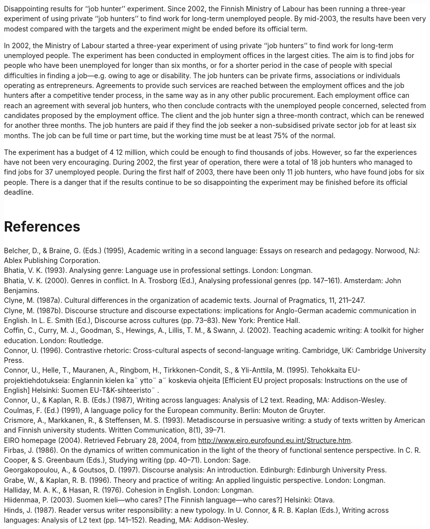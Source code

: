 Disappointing results for ‘‘job hunter’’ experiment. Since 2002, the Finnish Ministry of Labour has been running a three-year experiment of using private ‘‘job hunters’’ to find work for long-term unemployed people. By mid-2003, the results have been very modest compared with the targets and the experiment might be ended before its official term.

In 2002, the Ministry of Labour started a three-year experiment of using private ‘‘job hunters’’ to find work for long-term unemployed people. The experiment has been conducted in employment offices in the largest cities. The aim is to find jobs for people who have been unemployed for longer than six months, or for a shorter period in the case of people with special difficulties in finding a job—e.g. owing to age or disability. The job hunters can be private firms, associations or individuals operating as entrepreneurs. Agreements to provide such services are reached between the employment offices and the job hunters after a competitive tender process, in the same way as in any other public procurement. Each employment office can reach an agreement with several job hunters, who then conclude contracts with the unemployed people concerned, selected from candidates proposed by the employment office. The client and the job hunter sign a three-month contract, which can be renewed for another three months. The job hunters are paid if they find the job seeker a non-subsidised private sector job for at least six months. The job can be full time or part time, but the working time must be at least $7 5 \%$ of the normal.

The experiment has a budget of 4 12 million, which could be enough to find thousands of jobs. However, so far the experiences have not been very encouraging. During 2002, the first year of operation, there were a total of 18 job hunters who managed to find jobs for 37 unemployed people. During the first half of 2003, there have been only 11 job hunters, who have found jobs for six people. There is a danger that if the results continue to be so disappointing the experiment may be finished before its official deadline.

# References

Belcher, D., & Braine, G. (Eds.) (1995), Academic writing in a second language: Essays on research and pedagogy. Norwood, NJ: Ablex Publishing Corporation.   
Bhatia, V. K. (1993). Analysing genre: Language use in professional settings. London: Longman.   
Bhatia, V. K. (2000). Genres in conflict. In A. Trosborg (Ed.), Analysing professional genres (pp. 147–161). Amsterdam: John Benjamins.   
Clyne, M. (1987a). Cultural differences in the organization of academic texts. Journal of Pragmatics, 11, 211–247.   
Clyne, M. (1987b). Discourse structure and discourse expectations: implications for Anglo-German academic communication in English. In L. E. Smith (Ed.), Discourse across cultures (pp. 73–83). New York: Prentice Hall.   
Coffin, C., Curry, M. J., Goodman, S., Hewings, A., Lillis, T. M., & Swann, J. (2002). Teaching academic writing: A toolkit for higher education. London: Routledge.   
Connor, U. (1996). Contrastive rhetoric: Cross-cultural aspects of second-language writing. Cambridge, UK: Cambridge University Press.   
Connor, U., Helle, T., Mauranen, A., Ringbom, H., Tirkkonen-Condit, S., & Yli-Anttila, M. (1995). Tehokkaita EU-projektiehdotukseia: Englannin kielen ka¨ ytto¨ a¨ koskevia ohjeita [Efficient EU project proposals: Instructions on the use of English] Helsinki: Suomen EU-T&K-sihteeristo¨ .   
Connor, U., & Kaplan, R. B. (Eds.) (1987), Writing across languages: Analysis of L2 text. Reading, MA: Addison-Wesley.   
Coulmas, F. (Ed.) (1991), A language policy for the European community. Berlin: Mouton de Gruyter.   
Crismore, A., Markkanen, R., & Steffensen, M. S. (1993). Metadiscourse in persuasive writing: a study of texts written by American and Finnish university students. Written Communication, 8(1), 39–71.   
EIRO homepage (2004). Retrieved February 28, 2004, from http://www.eiro.eurofound.eu.int/Structure.htm.   
Firbas, J. (1986). On the dynamics of written communication in the light of the theory of functional sentence perspective. In C. R. Cooper, & S. Greenbaum (Eds.), Studying writing (pp. 40–71). London: Sage.   
Georgakopoulou, A., & Goutsos, D. (1997). Discourse analysis: An introduction. Edinburgh: Edinburgh University Press.   
Grabe, W., & Kaplan, R. B. (1996). Theory and practice of writing: An applied linguistic perspective. London: Longman.   
Halliday, M. A. K., & Hasan, R. (1976). Cohesion in English. London: Longman.   
Hiidenmaa, P. (2003). Suomen kieli—who cares? [The Finnish language—who cares?] Helsinki: Otava.   
Hinds, J. (1987). Reader versus writer responsibility: a new typology. In U. Connor, & R. B. Kaplan (Eds.), Writing across languages: Analysis of L2 text (pp. 141–152). Reading, MA: Addison-Wesley.   